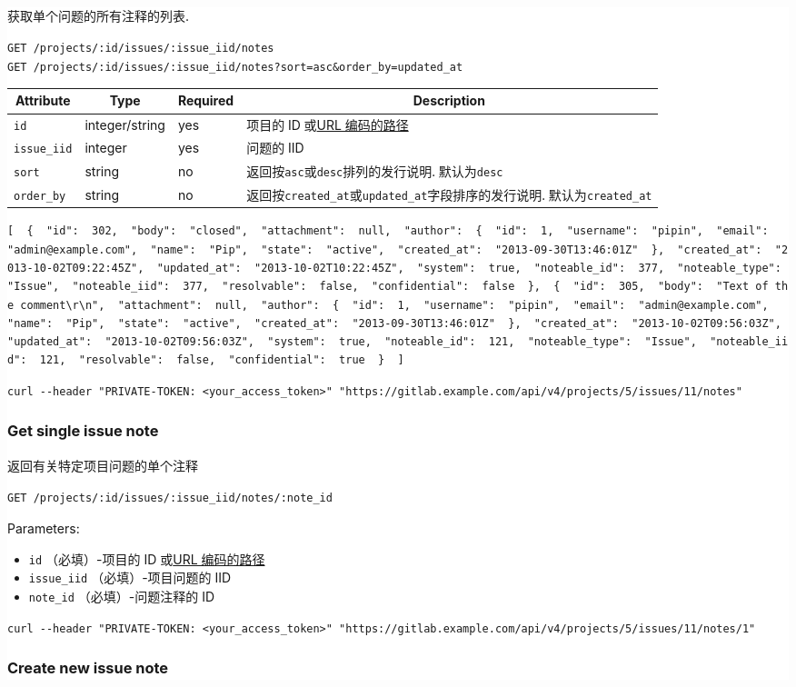 获取单个问题的所有注释的列表.

```
GET /projects/:id/issues/:issue_iid/notes
GET /projects/:id/issues/:issue_iid/notes?sort=asc&order_by=updated_at 
```

| Attribute | Type | Required | Description |
| --- | --- | --- | --- |
| `id` | integer/string | yes | 项目的 ID 或[URL 编码的路径](README.html#namespaced-path-encoding) |
| `issue_iid` | integer | yes | 问题的 IID |
| `sort` | string | no | 返回按`asc`或`desc`排列的发行说明. 默认为`desc` |
| `order_by` | string | no | 返回按`created_at`或`updated_at`字段排序的发行说明. 默认为`created_at` |

```
[  {  "id":  302,  "body":  "closed",  "attachment":  null,  "author":  {  "id":  1,  "username":  "pipin",  "email":  "admin@example.com",  "name":  "Pip",  "state":  "active",  "created_at":  "2013-09-30T13:46:01Z"  },  "created_at":  "2013-10-02T09:22:45Z",  "updated_at":  "2013-10-02T10:22:45Z",  "system":  true,  "noteable_id":  377,  "noteable_type":  "Issue",  "noteable_iid":  377,  "resolvable":  false,  "confidential":  false  },  {  "id":  305,  "body":  "Text of the comment\r\n",  "attachment":  null,  "author":  {  "id":  1,  "username":  "pipin",  "email":  "admin@example.com",  "name":  "Pip",  "state":  "active",  "created_at":  "2013-09-30T13:46:01Z"  },  "created_at":  "2013-10-02T09:56:03Z",  "updated_at":  "2013-10-02T09:56:03Z",  "system":  true,  "noteable_id":  121,  "noteable_type":  "Issue",  "noteable_iid":  121,  "resolvable":  false,  "confidential":  true  }  ] 
```

```
curl --header "PRIVATE-TOKEN: <your_access_token>" "https://gitlab.example.com/api/v4/projects/5/issues/11/notes" 
```

### Get single issue note[](#get-single-issue-note "Permalink")

返回有关特定项目问题的单个注释

```
GET /projects/:id/issues/:issue_iid/notes/:note_id 
```

Parameters:

*   `id` （必填）-项目的 ID 或[URL 编码的路径](README.html#namespaced-path-encoding)
*   `issue_iid` （必填）-项目问题的 IID
*   `note_id` （必填）-问题注释的 ID

```
curl --header "PRIVATE-TOKEN: <your_access_token>" "https://gitlab.example.com/api/v4/projects/5/issues/11/notes/1" 
```

### Create new issue note[](#create-new-issue-note "Permalink")
